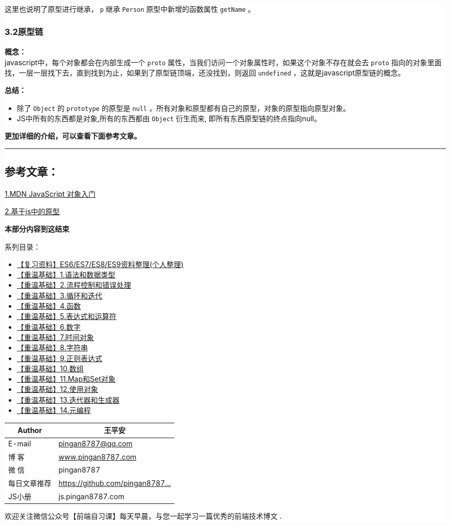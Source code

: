 这里也说明了原型进行继承， ` p ` 继承 ` Person ` 原型中新增的函数属性 ` getName ` 。

###  3.2原型链

**概念：**  
javascript中，每个对象都会在内部生成一个 ` proto ` 属性，当我们访问一个对象属性时，如果这个对象不存在就会去 ` proto `
指向的对象里面找，一层一层找下去，直到找到为止，如果到了原型链顶端，还没找到，则返回 ` undefined ` ，这就是javascript原型链的概念。

**总结：**

  * 除了 ` Object ` 的 ` prototype ` 的原型是 ` null ` ，所有对象和原型都有自己的原型，对象的原型指向原型对象。 
  * JS中所有的东西都是对象,所有的东西都由 ` Object ` 衍生而来, 即所有东西原型链的终点指向null。 

**更加详细的介绍，可以查看下面参考文章。**

* * *

##  参考文章：

[ 1.MDN JavaScript 对象入门 ]()

[ 2.基于js中的原型 ]()

**本部分内容到这结束**

系列目录：

  * [ 【复习资料】ES6/ES7/ES8/ES9资料整理(个人整理) ]()
  * [ 【重温基础】1.语法和数据类型 ]()
  * [ 【重温基础】2.流程控制和错误处理 ]()
  * [ 【重温基础】3.循环和迭代 ]()
  * [ 【重温基础】4.函数 ]()
  * [ 【重温基础】5.表达式和运算符 ]()
  * [ 【重温基础】6.数字 ]()
  * [ 【重温基础】7.时间对象 ]()
  * [ 【重温基础】8.字符串 ]()
  * [ 【重温基础】9.正则表达式 ]()
  * [ 【重温基础】10.数组 ]()
  * [ 【重温基础】11.Map和Set对象 ]()
  * [ 【重温基础】12.使用对象 ]()
  * [ 【重温基础】13.迭代器和生成器 ]()
  * [ 【重温基础】14.元编程 ]()

Author  |  王平安   
---|---  
E-mail  |  pingan8787@qq.com   
博 客  |  www.pingan8787.com   
微 信  |  pingan8787   
每日文章推荐  |  [ https://github.com/pingan8787... ]()  
JS小册  |  js.pingan8787.com   
  
欢迎关注微信公众号【前端自习课】每天早晨，与您一起学习一篇优秀的前端技术博文 .


